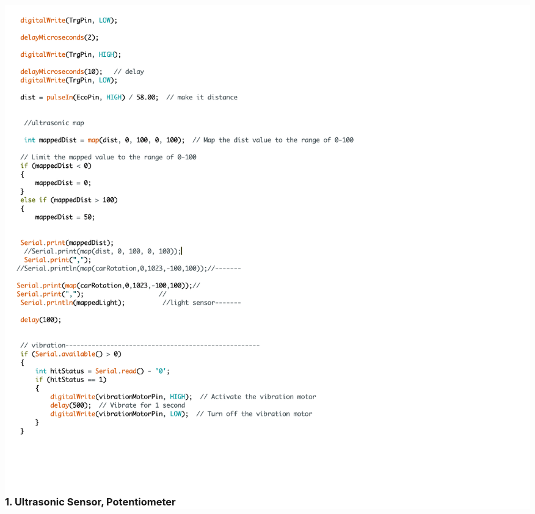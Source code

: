 <img src="https://github.com/Meng-73/Making-2/blob/main/image/1-1.png" width="80%">


*&nbsp;*

*&nbsp;*

### 1. Ultrasonic Sensor, Potentiometer
